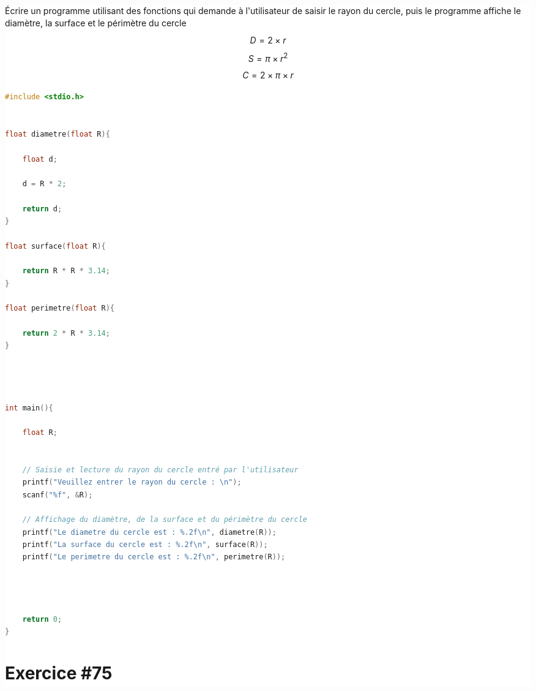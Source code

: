 Écrire un programme utilisant des fonctions qui demande à l'utilisateur de saisir le rayon du cercle, puis le programme affiche le diamètre, la surface et le périmètre du cercle
$$ D = 2 \times r $$$$ S = \pi \times r^2 $$$$ C = 2 \times \pi \times r $$
``` C
#include <stdio.h>  
  
  
float diametre(float R){  
  
    float d;  
  
    d = R * 2;  
  
    return d;  
}  
  
float surface(float R){  
  
    return R * R * 3.14;  
}  
  
float perimetre(float R){  
  
    return 2 * R * 3.14;  
}  
  
  
  
  
int main(){  
  
    float R;  
  
  
    // Saisie et lecture du rayon du cercle entré par l'utilisateur    
    printf("Veuillez entrer le rayon du cercle : \n");  
    scanf("%f", &R);

	// Affichage du diamètre, de la surface et du périmètre du cercle
    printf("Le diametre du cercle est : %.2f\n", diametre(R));  
    printf("La surface du cercle est : %.2f\n", surface(R));  
    printf("Le perimetre du cercle est : %.2f\n", perimetre(R));  
  
  
  
  
    return 0;  
}
```


# Exercice #75
